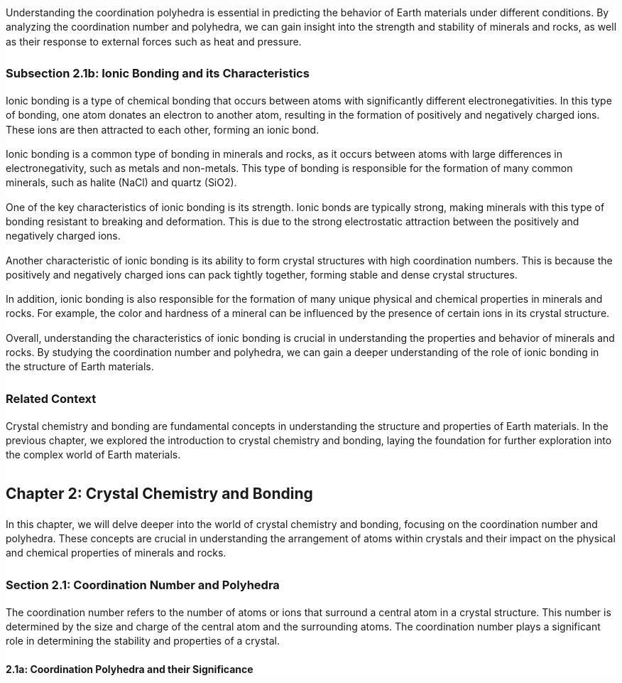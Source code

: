 Understanding the coordination polyhedra is essential in predicting the behavior of Earth materials under different conditions. By analyzing the coordination number and polyhedra, we can gain insight into the strength and stability of minerals and rocks, as well as their response to external forces such as heat and pressure.

### Subsection 2.1b: Ionic Bonding and its Characteristics

Ionic bonding is a type of chemical bonding that occurs between atoms with significantly different electronegativities. In this type of bonding, one atom donates an electron to another atom, resulting in the formation of positively and negatively charged ions. These ions are then attracted to each other, forming an ionic bond.

Ionic bonding is a common type of bonding in minerals and rocks, as it occurs between atoms with large differences in electronegativity, such as metals and non-metals. This type of bonding is responsible for the formation of many common minerals, such as halite (NaCl) and quartz (SiO2).

One of the key characteristics of ionic bonding is its strength. Ionic bonds are typically strong, making minerals with this type of bonding resistant to breaking and deformation. This is due to the strong electrostatic attraction between the positively and negatively charged ions.

Another characteristic of ionic bonding is its ability to form crystal structures with high coordination numbers. This is because the positively and negatively charged ions can pack tightly together, forming stable and dense crystal structures.

In addition, ionic bonding is also responsible for the formation of many unique physical and chemical properties in minerals and rocks. For example, the color and hardness of a mineral can be influenced by the presence of certain ions in its crystal structure.

Overall, understanding the characteristics of ionic bonding is crucial in understanding the properties and behavior of minerals and rocks. By studying the coordination number and polyhedra, we can gain a deeper understanding of the role of ionic bonding in the structure of Earth materials.


### Related Context
Crystal chemistry and bonding are fundamental concepts in understanding the structure and properties of Earth materials. In the previous chapter, we explored the introduction to crystal chemistry and bonding, laying the foundation for further exploration into the complex world of Earth materials.

## Chapter 2: Crystal Chemistry and Bonding

In this chapter, we will delve deeper into the world of crystal chemistry and bonding, focusing on the coordination number and polyhedra. These concepts are crucial in understanding the arrangement of atoms within crystals and their impact on the physical and chemical properties of minerals and rocks.

### Section 2.1: Coordination Number and Polyhedra

The coordination number refers to the number of atoms or ions that surround a central atom in a crystal structure. This number is determined by the size and charge of the central atom and the surrounding atoms. The coordination number plays a significant role in determining the stability and properties of a crystal.

#### 2.1a: Coordination Polyhedra and their Significance
